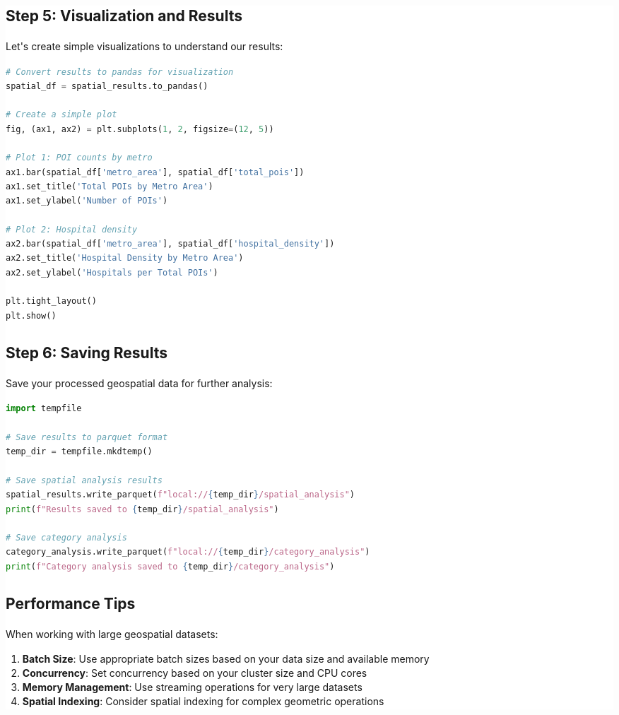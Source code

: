 ## Step 5: Visualization and Results

Let's create simple visualizations to understand our results:

```python
# Convert results to pandas for visualization
spatial_df = spatial_results.to_pandas()

# Create a simple plot
fig, (ax1, ax2) = plt.subplots(1, 2, figsize=(12, 5))

# Plot 1: POI counts by metro
ax1.bar(spatial_df['metro_area'], spatial_df['total_pois'])
ax1.set_title('Total POIs by Metro Area')
ax1.set_ylabel('Number of POIs')

# Plot 2: Hospital density
ax2.bar(spatial_df['metro_area'], spatial_df['hospital_density'])
ax2.set_title('Hospital Density by Metro Area')
ax2.set_ylabel('Hospitals per Total POIs')

plt.tight_layout()
plt.show()
```

## Step 6: Saving Results

Save your processed geospatial data for further analysis:

```python
import tempfile

# Save results to parquet format
temp_dir = tempfile.mkdtemp()

# Save spatial analysis results
spatial_results.write_parquet(f"local://{temp_dir}/spatial_analysis")
print(f"Results saved to {temp_dir}/spatial_analysis")

# Save category analysis
category_analysis.write_parquet(f"local://{temp_dir}/category_analysis")
print(f"Category analysis saved to {temp_dir}/category_analysis")
```

## Performance Tips

When working with large geospatial datasets:

1. **Batch Size**: Use appropriate batch sizes based on your data size and available memory
2. **Concurrency**: Set concurrency based on your cluster size and CPU cores
3. **Memory Management**: Use streaming operations for very large datasets
4. **Spatial Indexing**: Consider spatial indexing for complex geometric operations
